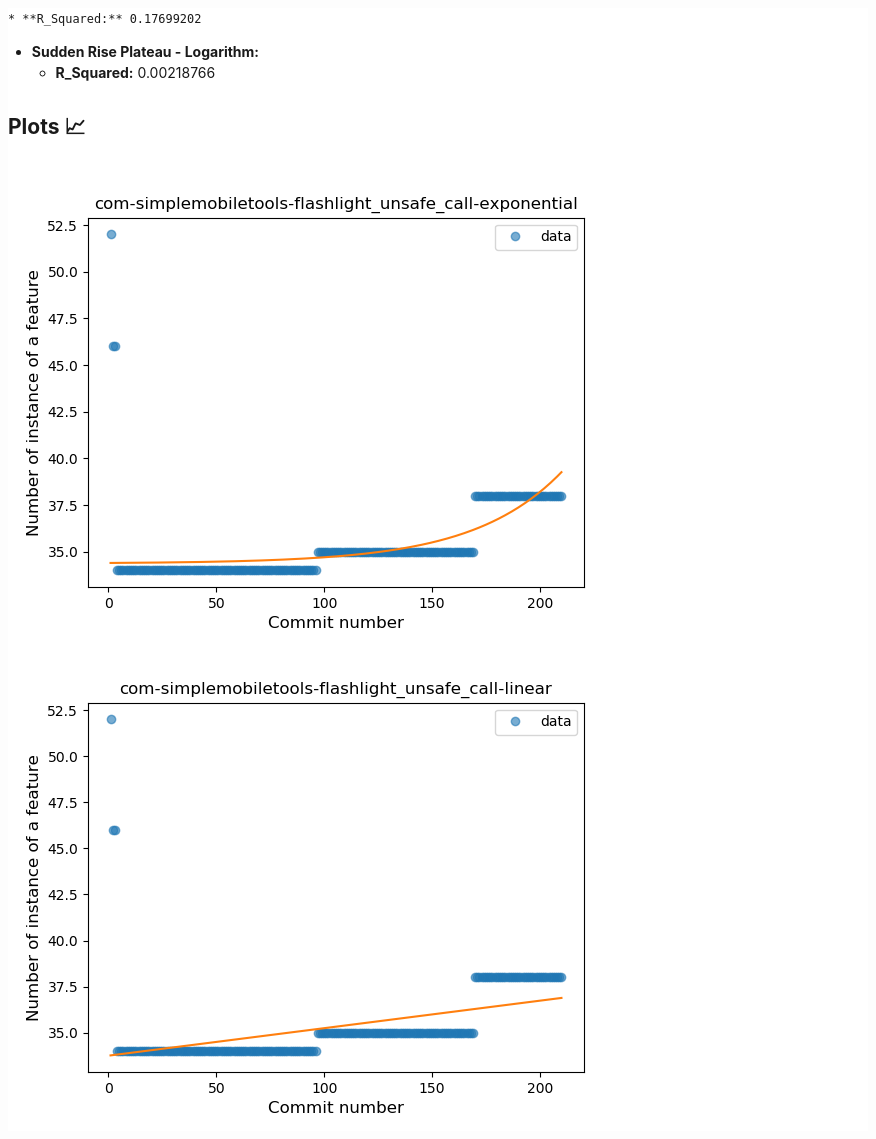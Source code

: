     * **R_Squared:** 0.17699202
* **Sudden Rise Plateau - Logarithm:** ![equation](http://latex.codecogs.com/svg.latex?0.552007%5Clog_%7B187.9314%7D%28x%29%20&plus;%2034.86848)
    * **R_Squared:** 0.00218766

**Plots** :chart_with_upwards_trend:
-----

![com-simplemobiletools-flashlight T4](../plots/com-simplemobiletools-flashlight_unsafe_call_T4.png)
![com-simplemobiletools-flashlight T1](../plots/com-simplemobiletools-flashlight_unsafe_call_T1.png)